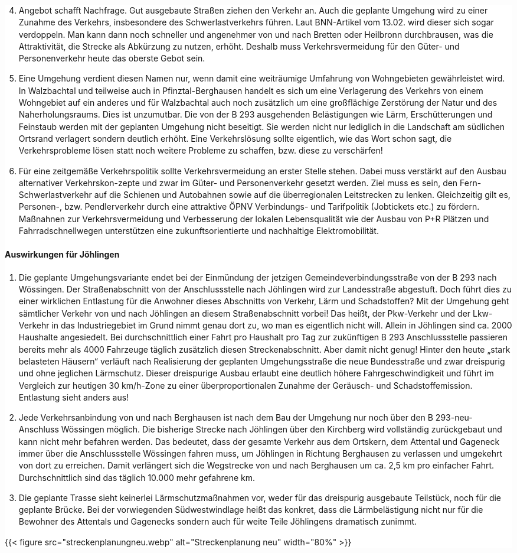 4. Angebot schafft Nachfrage. Gut ausgebaute Straßen ziehen den Verkehr an. Auch die geplante Umgehung wird zu einer Zunahme des Verkehrs, insbesondere des Schwerlastverkehrs führen. Laut BNN-Artikel vom 13.02. wird dieser sich sogar verdoppeln. Man kann dann noch schneller und angenehmer von und nach Bretten oder Heilbronn durchbrausen, was die Attraktivität, die Strecke als Abkürzung zu nutzen, erhöht. Deshalb muss Verkehrsvermeidung für den Güter- und Personenverkehr heute das oberste Gebot sein.

5. Eine Umgehung verdient diesen Namen nur, wenn damit eine weiträumige Umfahrung von Wohngebieten gewährleistet wird. In Walzbachtal und teilweise auch in Pfinztal-Berghausen handelt es sich um eine Verlagerung des Verkehrs von einem Wohngebiet auf ein anderes und für Walzbachtal auch noch zusätzlich um eine großflächige Zerstörung der Natur und des Naherholungsraums.   Dies ist unzumutbar. Die von der B 293 ausgehenden Belästigungen wie Lärm, Erschütterungen und Feinstaub werden mit der geplanten Umgehung nicht beseitigt. Sie werden nicht nur lediglich in die Landschaft am südlichen Ortsrand verlagert sondern deutlich erhöht. Eine Verkehrslösung sollte eigentlich, wie das Wort schon sagt, die Verkehrsprobleme lösen statt noch weitere Probleme zu schaffen, bzw. diese zu verschärfen!

6. Für eine zeitgemäße Verkehrspolitik sollte Verkehrsvermeidung an erster Stelle stehen. Dabei muss verstärkt auf den Ausbau alternativer Verkehrskon-zepte und zwar im Güter- und Personenverkehr gesetzt werden. Ziel muss es sein, den Fern-Schwerlastverkehr auf die Schienen und Autobahnen sowie auf die überregionalen Leitstrecken zu lenken. Gleichzeitig gilt es, Personen-, bzw. Pendlerverkehr durch eine attraktive ÖPNV Verbindungs- und Tarifpolitik (Jobtickets etc.) zu fördern. Maßnahnen zur Verkehrsvermeidung und Verbesserung der lokalen Lebensqualität wie der Ausbau von P+R Plätzen und Fahrradschnellwegen unterstützen eine zukunftsorientierte und nachhaltige Elektromobilität.

#### Auswirkungen für Jöhlingen

1. Die geplante Umgehungsvariante endet bei der Einmündung der jetzigen Gemeindeverbindungsstraße von der B 293 nach Wössingen. Der Straßenabschnitt von der Anschlussstelle nach Jöhlingen wird zur Landesstraße abgestuft. Doch führt dies zu einer wirklichen Entlastung für die Anwohner dieses Abschnitts von Verkehr, Lärm und Schadstoffen? Mit der Umgehung geht sämtlicher Verkehr von und nach Jöhlingen  an diesem Straßenabschnitt vorbei! Das heißt, der Pkw-Verkehr und der Lkw-Verkehr in das Industriegebiet im Grund nimmt genau dort zu, wo man es eigentlich nicht will. Allein in Jöhlingen sind ca. 2000 Haushalte angesiedelt. Bei durchschnittlich einer Fahrt pro Haushalt pro Tag zur zukünftigen B 293 Anschlussstelle passieren bereits mehr als 4000 Fahrzeuge täglich zusätzlich diesen Streckenabschnitt. Aber damit nicht genug! Hinter den heute „stark belasteten Häusern“ verläuft nach Realisierung der geplanten Umgehungsstraße die neue Bundesstraße und zwar dreispurig und ohne jeglichen Lärmschutz. Dieser dreispurige Ausbau erlaubt eine deutlich höhere Fahrgeschwindigkeit und führt im Vergleich zur heutigen 30 km/h-Zone zu einer überproportionalen Zunahme der Geräusch- und Schadstoffemission. Entlastung sieht anders aus!

2. Jede Verkehrsanbindung von und nach Berghausen ist nach dem Bau der Umgehung nur noch über den B 293-neu-Anschluss Wössingen möglich. Die bisherige Strecke nach Jöhlingen über den Kirchberg wird vollständig zurückgebaut und kann nicht mehr befahren werden. Das bedeutet, dass der gesamte Verkehr aus dem Ortskern, dem Attental und Gageneck immer über die Anschlussstelle Wössingen fahren muss, um Jöhlingen in Richtung Berghausen zu verlassen und umgekehrt von dort zu erreichen. Damit verlängert sich die Wegstrecke von und nach Berghausen um ca. 2,5 km pro einfacher Fahrt. Durchschnittlich sind das täglich 10.000 mehr gefahrene km.

3. Die geplante Trasse sieht keinerlei Lärmschutzmaßnahmen vor, weder für das dreispurig ausgebaute Teilstück, noch für die geplante Brücke. Bei der vorwiegenden Südwestwindlage heißt das konkret, dass die Lärmbelästigung nicht nur für die Bewohner des Attentals und Gagenecks sondern auch für weite Teile Jöhlingens dramatisch zunimmt.

{{< figure src="streckenplanungneu.webp" alt="Streckenplanung neu" width="80%" >}}
